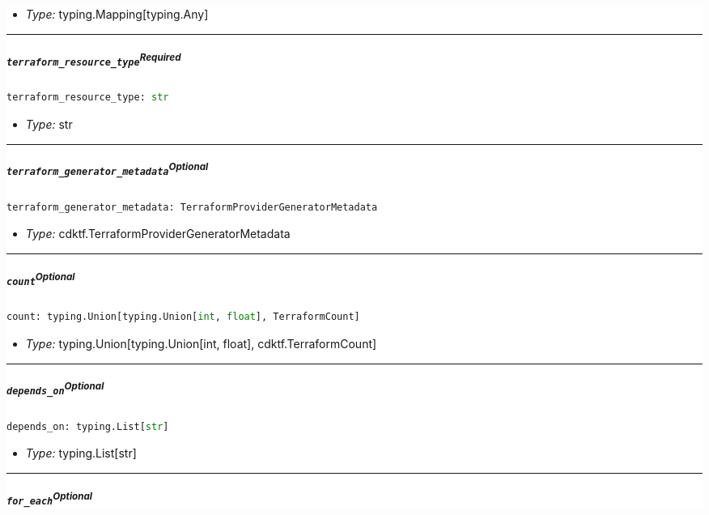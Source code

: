 - *Type:* typing.Mapping[typing.Any]

---

##### `terraform_resource_type`<sup>Required</sup> <a name="terraform_resource_type" id="rhizo-co-terraform-provider-oci.dataOciCoreIpsecConnectionTunnels.DataOciCoreIpsecConnectionTunnels.property.terraformResourceType"></a>

```python
terraform_resource_type: str
```

- *Type:* str

---

##### `terraform_generator_metadata`<sup>Optional</sup> <a name="terraform_generator_metadata" id="rhizo-co-terraform-provider-oci.dataOciCoreIpsecConnectionTunnels.DataOciCoreIpsecConnectionTunnels.property.terraformGeneratorMetadata"></a>

```python
terraform_generator_metadata: TerraformProviderGeneratorMetadata
```

- *Type:* cdktf.TerraformProviderGeneratorMetadata

---

##### `count`<sup>Optional</sup> <a name="count" id="rhizo-co-terraform-provider-oci.dataOciCoreIpsecConnectionTunnels.DataOciCoreIpsecConnectionTunnels.property.count"></a>

```python
count: typing.Union[typing.Union[int, float], TerraformCount]
```

- *Type:* typing.Union[typing.Union[int, float], cdktf.TerraformCount]

---

##### `depends_on`<sup>Optional</sup> <a name="depends_on" id="rhizo-co-terraform-provider-oci.dataOciCoreIpsecConnectionTunnels.DataOciCoreIpsecConnectionTunnels.property.dependsOn"></a>

```python
depends_on: typing.List[str]
```

- *Type:* typing.List[str]

---

##### `for_each`<sup>Optional</sup> <a name="for_each" id="rhizo-co-terraform-provider-oci.dataOciCoreIpsecConnectionTunnels.DataOciCoreIpsecConnectionTunnels.property.forEach"></a>
